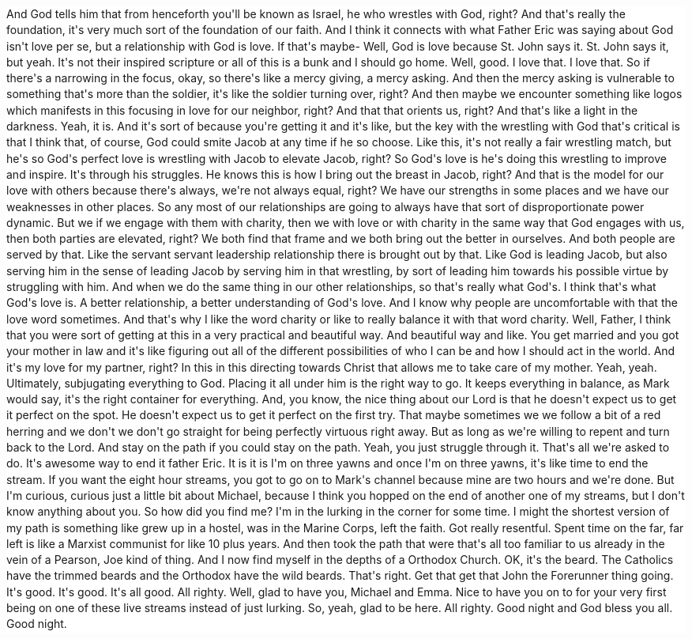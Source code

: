 And God tells him that from henceforth you'll be known as Israel, he who wrestles with God, right? And that's really the foundation, it's very much sort of the foundation of our faith. And I think it connects with what Father Eric was saying about God isn't love per se, but a relationship with God is love. If that's maybe- Well, God is love because St. John says it. St. John says it, but yeah. It's not their inspired scripture or all of this is a bunk and I should go home. Well, good. I love that. I love that. So if there's a narrowing in the focus, okay, so there's like a mercy giving, a mercy asking. And then the mercy asking is vulnerable to something that's more than the soldier, it's like the soldier turning over, right? And then maybe we encounter something like logos which manifests in this focusing in love for our neighbor, right? And that that orients us, right? And that's like a light in the darkness. Yeah, it is. And it's sort of because you're getting it and it's like, but the key with the wrestling with God that's critical is that I think that, of course, God could smite Jacob at any time if he so choose. Like this, it's not really a fair wrestling match, but he's so God's perfect love is wrestling with Jacob to elevate Jacob, right? So God's love is he's doing this wrestling to improve and inspire. It's through his struggles. He knows this is how I bring out the breast in Jacob, right? And that is the model for our love with others because there's always, we're not always equal, right? We have our strengths in some places and we have our weaknesses in other places. So any most of our relationships are going to always have that sort of disproportionate power dynamic. But we if we engage with them with charity, then we with love or with charity in the same way that God engages with us, then both parties are elevated, right? We both find that frame and we both bring out the better in ourselves. And both people are served by that. Like the servant servant leadership relationship there is brought out by that. Like God is leading Jacob, but also serving him in the sense of leading Jacob by serving him in that wrestling, by sort of leading him towards his possible virtue by struggling with him. And when we do the same thing in our other relationships, so that's really what God's. I think that's what God's love is. A better relationship, a better understanding of God's love. And I know why people are uncomfortable with that the love word sometimes. And that's why I like the word charity or like to really balance it with that word charity. Well, Father, I think that you were sort of getting at this in a very practical and beautiful way. And beautiful way and like. You get married and you got your mother in law and it's like figuring out all of the different possibilities of who I can be and how I should act in the world. And it's my love for my partner, right? In this in this directing towards Christ that allows me to take care of my mother. Yeah, yeah. Ultimately, subjugating everything to God. Placing it all under him is the right way to go. It keeps everything in balance, as Mark would say, it's the right container for everything. And, you know, the nice thing about our Lord is that he doesn't expect us to get it perfect on the spot. He doesn't expect us to get it perfect on the first try. That maybe sometimes we we follow a bit of a red herring and we don't we don't go straight for being perfectly virtuous right away. But as long as we're willing to repent and turn back to the Lord. And stay on the path if you could stay on the path. Yeah, you just struggle through it. That's all we're asked to do. It's awesome way to end it father Eric. It is it is I'm on three yawns and once I'm on three yawns, it's like time to end the stream. If you want the eight hour streams, you got to go on to Mark's channel because mine are two hours and we're done. But I'm curious, curious just a little bit about Michael, because I think you hopped on the end of another one of my streams, but I don't know anything about you. So how did you find me? I'm in the lurking in the corner for some time. I might the shortest version of my path is something like grew up in a hostel, was in the Marine Corps, left the faith. Got really resentful. Spent time on the far, far left is like a Marxist communist for like 10 plus years. And then took the path that were that's all too familiar to us already in the vein of a Pearson, Joe kind of thing. And I now find myself in the depths of a Orthodox Church. OK, it's the beard. The Catholics have the trimmed beards and the Orthodox have the wild beards. That's right. Get that get that John the Forerunner thing going. It's good. It's good. It's all good. All righty. Well, glad to have you, Michael and Emma. Nice to have you on to for your very first being on one of these live streams instead of just lurking. So, yeah, glad to be here. All righty. Good night and God bless you all. Good night.